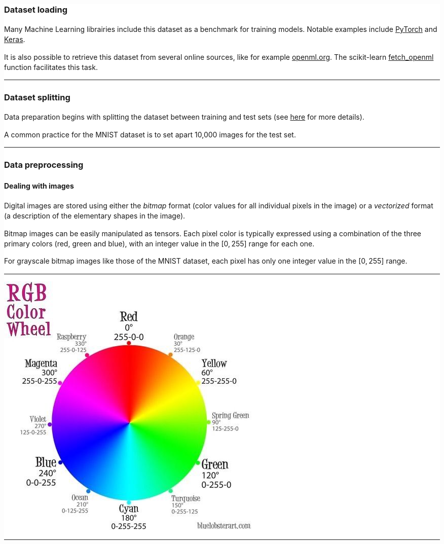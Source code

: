 ### Dataset loading

Many Machine Learning librairies include this dataset as a benchmark for training models. Notable examples include [PyTorch](https://pytorch.org/vision/main/generated/torchvision.datasets.MNIST.html) and [Keras](https://keras.io/api/datasets/mnist/).

It is also possible to retrieve this dataset from several online sources, like for example [openml.org](https://openml.org/search?type=data&status=active&id=554). The scikit-learn [fetch_openml](https://scikit-learn.org/stable/modules/generated/sklearn.datasets.fetch_openml.html) function facilitates this task.

---

### Dataset splitting

Data preparation begins with splitting the dataset between training and test sets (see [here](../california_housing_prices/README.md#step-23-split-the-dataset) for more details).

A common practice for the MNIST dataset is to set apart 10,000 images for the test set.

---

### Data preprocessing

#### Dealing with images

Digital images are stored using either the *bitmap* format (color values for all individual pixels in the image) or a *vectorized* format (a description of the elementary shapes in the image).

Bitmap images can be easily manipulated as tensors. Each pixel color is typically expressed using a combination of the three primary colors (red, green and blue), with an integer value in the $[0,255]$ range for each one.

For grayscale bitmap images like those of the MNIST dataset, each pixel has only one integer value in the $[0,255]$ range.

---

[![RGB wheel](images/rgb_wheel.jpg)](https://medium.com/@brugmanj/coding-and-colors-a-practical-approach-to-hex-and-rgb-values-9a6e98720b25)

---